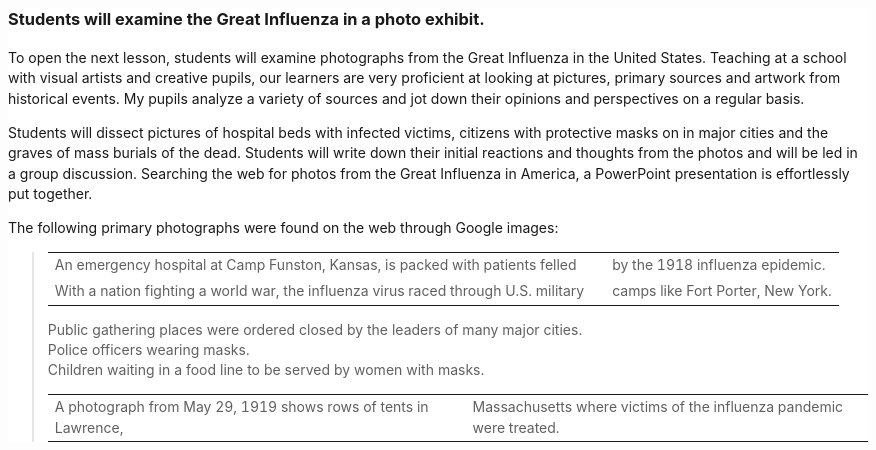 <h3>
Students will examine the Great Influenza in a photo exhibit.
</h3>
<p>
To open the next lesson, students will examine photographs from the Great Influenza in the United States. Teaching at a school with visual artists and creative pupils, our learners are very proficient at looking at pictures, primary sources and artwork from historical events. My pupils analyze a variety of sources and jot down their opinions and perspectives on a regular basis.
</p>
<p>
Students will dissect pictures of hospital beds with infected victims, citizens with protective masks on in major cities and the graves of mass burials of the dead. Students will write down their initial reactions and thoughts from the photos and will be led in a group discussion. Searching the web for photos from the Great Influenza in America, a PowerPoint presentation is effortlessly put together.
</p>
<p>
The following primary photographs were found on the web through Google images:
</p>
<blockquote>
<dl>
<table border="0">
<tr>
<td>
An emergency hospital at Camp Funston, Kansas, is packed with patients felled
</td>
<td>
</td>
<td>
by the 1918 influenza epidemic.
</td>
</tr>
<tr>
<td>
With a nation fighting a world war, the influenza virus raced through U.S. military
</td>
<td>
</td>
<td>
camps like Fort Porter, New York.
</td>
</tr>
</table>
<dt>
Public gathering places were ordered closed by the leaders of many major cities.
<dt>
Police officers wearing masks.
<dt>
Children waiting in a food line to be served by women with masks.
<table border="0">
<tr>
<td>
A photograph from May 29, 1919 shows rows of tents in Lawrence,
</td>
<td>
</td>
<td>
</td>
<td>
Massachusetts where victims of the influenza pandemic were treated.
</td>
</tr>
</table>
<dt>